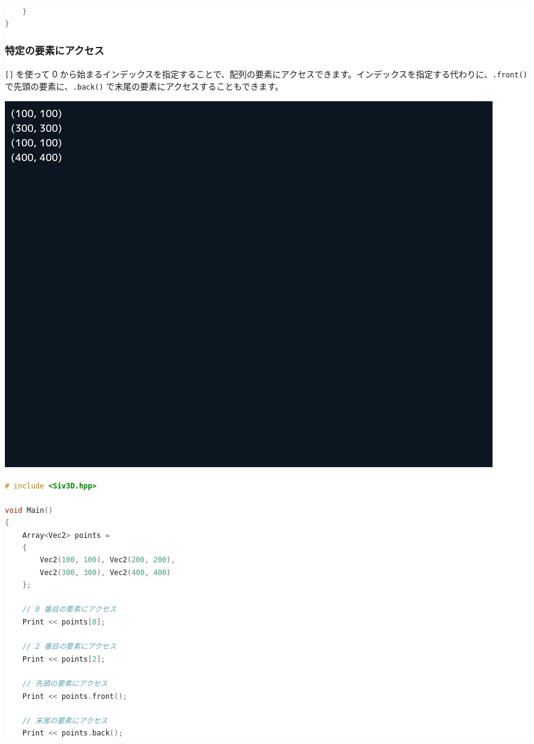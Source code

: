 ```C++
	}
}
```


### 特定の要素にアクセス
`[]` を使って 0 から始まるインデックスを指定することで、配列の要素にアクセスできます。インデックスを指定する代わりに、`.front()` で先頭の要素に、`.back()` で末尾の要素にアクセスすることもできます。

![](images/6011.png)

```C++
# include <Siv3D.hpp>

void Main()
{
	Array<Vec2> points =
	{
		Vec2(100, 100), Vec2(200, 200),
		Vec2(300, 300), Vec2(400, 400)
	};

	// 0 番目の要素にアクセス
	Print << points[0];

	// 2 番目の要素にアクセス
	Print << points[2];

	// 先頭の要素にアクセス
	Print << points.front();

	// 末尾の要素にアクセス
	Print << points.back();

```